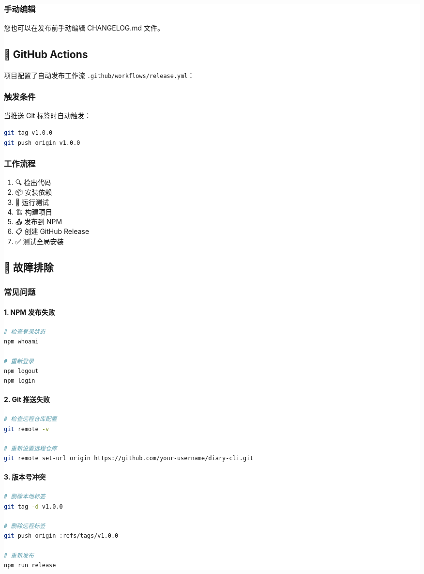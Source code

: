 ### 手动编辑
您也可以在发布前手动编辑 CHANGELOG.md 文件。

## 🔄 GitHub Actions

项目配置了自动发布工作流 `.github/workflows/release.yml`：

### 触发条件
当推送 Git 标签时自动触发：
```bash
git tag v1.0.0
git push origin v1.0.0
```

### 工作流程
1. 🔍 检出代码
2. 📦 安装依赖
3. 🧪 运行测试
4. 🏗️ 构建项目
5. 📤 发布到 NPM
6. 📋 创建 GitHub Release
7. ✅ 测试全局安装

## 🚨 故障排除

### 常见问题

#### 1. NPM 发布失败
```bash
# 检查登录状态
npm whoami

# 重新登录
npm logout
npm login
```

#### 2. Git 推送失败
```bash
# 检查远程仓库配置
git remote -v

# 重新设置远程仓库
git remote set-url origin https://github.com/your-username/diary-cli.git
```

#### 3. 版本号冲突
```bash
# 删除本地标签
git tag -d v1.0.0

# 删除远程标签  
git push origin :refs/tags/v1.0.0

# 重新发布
npm run release
```
